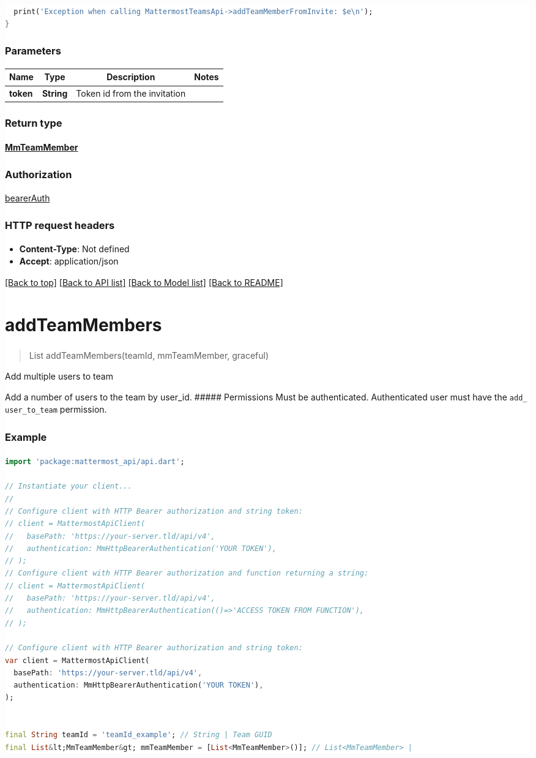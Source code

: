 ```dart
  print('Exception when calling MattermostTeamsApi->addTeamMemberFromInvite: $e\n');
}

```

### Parameters

Name | Type | Description  | Notes
------------- | ------------- | ------------- | -------------
 **token** | **String**| Token id from the invitation | 

### Return type

[**MmTeamMember**](MmTeamMember.md)

### Authorization

[bearerAuth](../GENERATED_README.md#bearerAuth)

### HTTP request headers

 - **Content-Type**: Not defined
 - **Accept**: application/json

[[Back to top]](#) [[Back to API list]](../GENERATED_README.md#documentation-for-api-endpoints) [[Back to Model list]](../GENERATED_README.md#documentation-for-models) [[Back to README]](../GENERATED_README.md)

# **addTeamMembers**
> List<MmTeamMember> addTeamMembers(teamId, mmTeamMember, graceful)

Add multiple users to team

Add a number of users to the team by user_id. ##### Permissions Must be authenticated. Authenticated user must have the `add_user_to_team` permission. 

### Example
```dart
import 'package:mattermost_api/api.dart';

// Instantiate your client...
//
// Configure client with HTTP Bearer authorization and string token:
// client = MattermostApiClient(
//   basePath: 'https://your-server.tld/api/v4',
//   authentication: MmHttpBearerAuthentication('YOUR TOKEN'),
// );
// Configure client with HTTP Bearer authorization and function returning a string:
// client = MattermostApiClient(
//   basePath: 'https://your-server.tld/api/v4',
//   authentication: MmHttpBearerAuthentication(()=>'ACCESS TOKEN FROM FUNCTION'),
// );

// Configure client with HTTP Bearer authorization and string token:
var client = MattermostApiClient(
  basePath: 'https://your-server.tld/api/v4',
  authentication: MmHttpBearerAuthentication('YOUR TOKEN'),
);


final String teamId = 'teamId_example'; // String | Team GUID
final List&lt;MmTeamMember&gt; mmTeamMember = [List<MmTeamMember>()]; // List<MmTeamMember> | 
```
